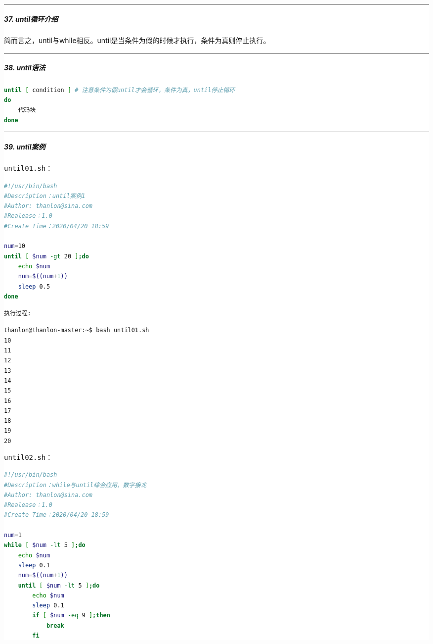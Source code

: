 <hr>

##### 37. until循环介绍
简而言之，until与while相反。until是当条件为假的时候才执行，条件为真则停止执行。
<hr>

##### 38. until语法
```bash
until [ condition ] # 注意条件为假until才会循环，条件为真，until停止循环
do
    代码块
done
```
<hr>

##### 39. until案例
<kbd>until01.sh</kbd>：
```bash
#!/usr/bin/bash
#Description：until案例1
#Author: thanlon@sina.com
#Realease：1.0
#Create Time：2020/04/20 18:59

num=10
until [ $num -gt 20 ];do
    echo $num
    num=$((num+1))
    sleep 0.5
done
```
`执行过程:`
```shell
thanlon@thanlon-master:~$ bash until01.sh 
10
11
12
13
14
15
16
17
18
19
20
```
<kbd>until02.sh</kbd>：
```bash
#!/usr/bin/bash
#Description：while与until综合应用，数字接龙
#Author: thanlon@sina.com
#Realease：1.0
#Create Time：2020/04/20 18:59

num=1
while [ $num -lt 5 ];do
    echo $num
    sleep 0.1
    num=$((num+1))
    until [ $num -lt 5 ];do
        echo $num
        sleep 0.1
        if [ $num -eq 9 ];then
            break
        fi
```